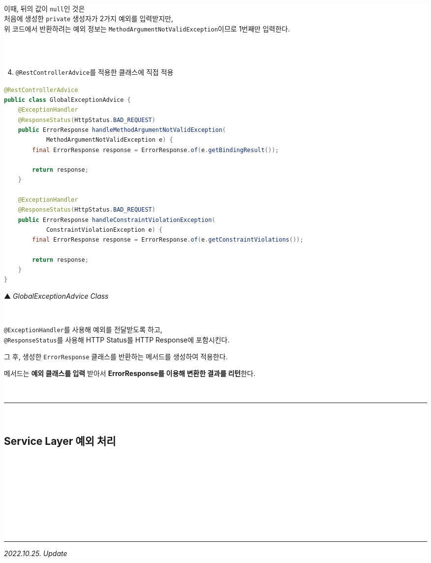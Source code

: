 이때, 뒤의 값이 ```null```인 것은  
처음에 생성한 ```private``` 생성자가 2가지 예외를 입력받지만,  
위 코드에서 반환하려는 예외 정보는 ```MethodArgumentNotValidException```이므로 1번째만 입력한다.

<br><br>

4. ```@RestControllerAdvice```를 적용한 클래스에 직접 적용

```java
@RestControllerAdvice
public class GlobalExceptionAdvice {
    @ExceptionHandler
    @ResponseStatus(HttpStatus.BAD_REQUEST)
    public ErrorResponse handleMethodArgumentNotValidException(
            MethodArgumentNotValidException e) {
        final ErrorResponse response = ErrorResponse.of(e.getBindingResult());

        return response;
    }

    @ExceptionHandler
    @ResponseStatus(HttpStatus.BAD_REQUEST)
    public ErrorResponse handleConstraintViolationException(
            ConstraintViolationException e) {
        final ErrorResponse response = ErrorResponse.of(e.getConstraintViolations());

        return response;
    }
}
```
▲ _GlobalExceptionAdvice Class_

<br>

```@ExceptionHandler```를 사용해 예외를 전달받도록 하고,  
```@ResponseStatus```를 사용해 HTTP Status를 HTTP Response에 포함시킨다.

그 후, 생성한 ```ErrorResponse``` 클래스를 반환하는 메서드를 생성하여 적용한다.

메서드는 **예외 클래스를 입력** 받아서 **ErrorResponse를 이용해 변환한 결과를 리턴**한다.

<br>

***

<br>

## Service Layer 예외 처리

<br>

<br>

<br>

<br>

<br>

<br><br>

***

_2022.10.25. Update_